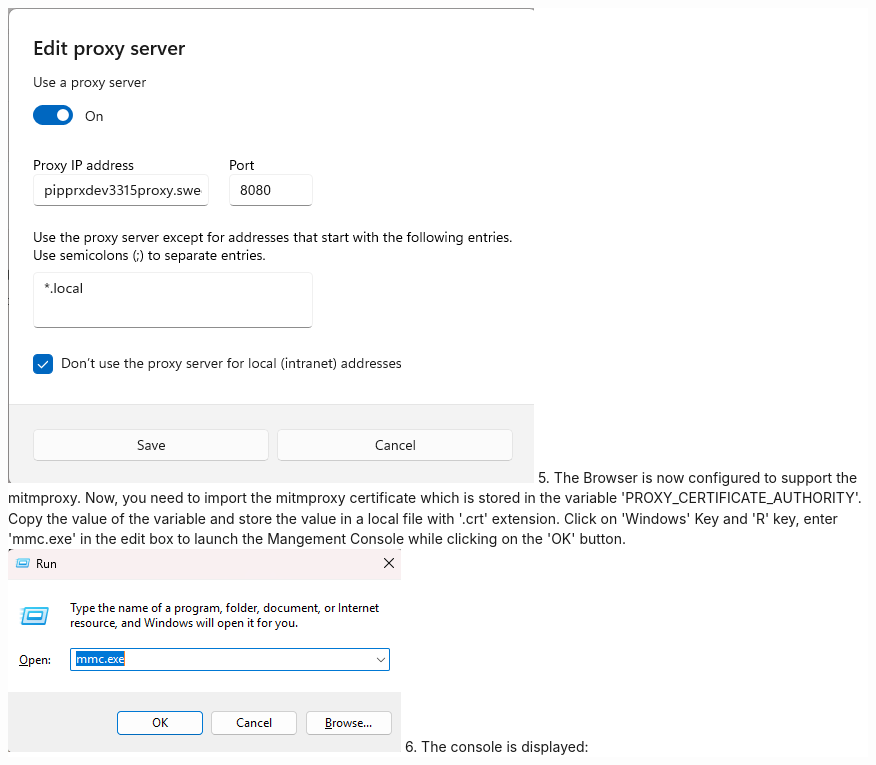 ![Windows](./docs/README/configure-browser-4.png)
5. The Browser is now configured to support the mitmproxy. Now, you need to import the mitmproxy certificate which is stored in the variable 'PROXY_CERTIFICATE_AUTHORITY'. Copy the value of the variable and store the value in a local file with '.crt' extension.
Click on 'Windows' Key and 'R' key, enter 'mmc.exe' in the edit box to launch the Mangement Console while clicking on the 'OK' button.  
![Windows](./docs/README/install-certificate-1.png)
6. The console is displayed:  